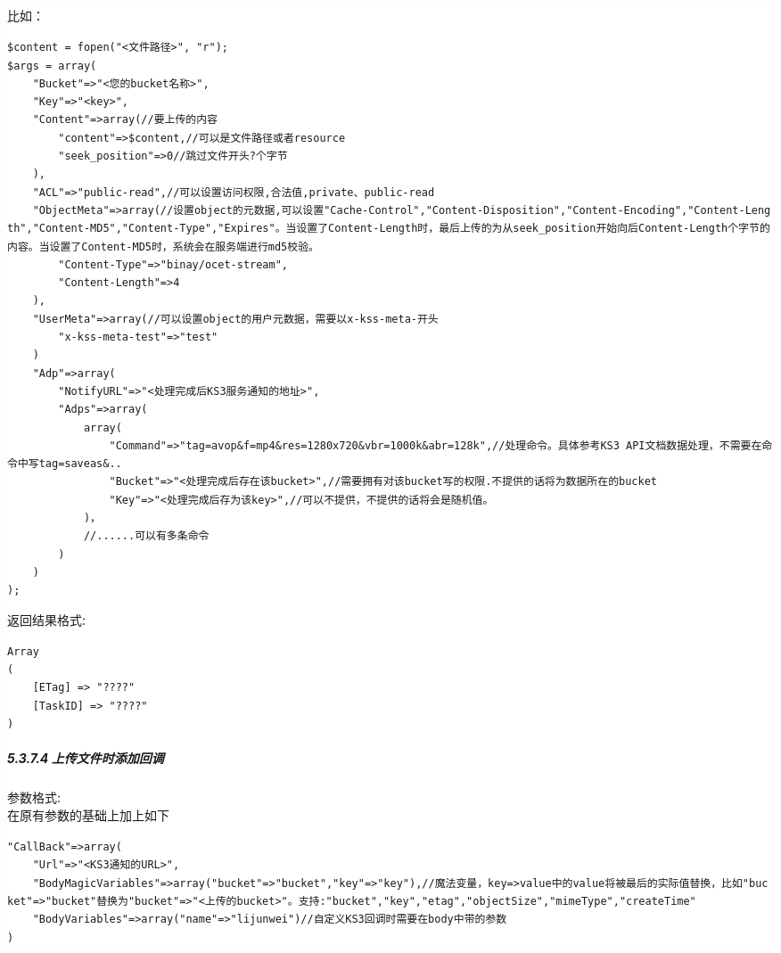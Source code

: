 比如：


    $content = fopen("<文件路径>", "r");
    $args = array(
        "Bucket"=>"<您的bucket名称>",
        "Key"=>"<key>",
        "Content"=>array(//要上传的内容
            "content"=>$content,//可以是文件路径或者resource
            "seek_position"=>0//跳过文件开头?个字节
        ),
        "ACL"=>"public-read",//可以设置访问权限,合法值,private、public-read
        "ObjectMeta"=>array(//设置object的元数据,可以设置"Cache-Control","Content-Disposition","Content-Encoding","Content-Length","Content-MD5","Content-Type","Expires"。当设置了Content-Length时，最后上传的为从seek_position开始向后Content-Length个字节的内容。当设置了Content-MD5时，系统会在服务端进行md5校验。
            "Content-Type"=>"binay/ocet-stream",
            "Content-Length"=>4
        ),
        "UserMeta"=>array(//可以设置object的用户元数据，需要以x-kss-meta-开头
            "x-kss-meta-test"=>"test"
        )
        "Adp"=>array(
			"NotifyURL"=>"<处理完成后KS3服务通知的地址>",
			"Adps"=>array(
				array(
					"Command"=>"tag=avop&f=mp4&res=1280x720&vbr=1000k&abr=128k",//处理命令。具体参考KS3 API文档数据处理，不需要在命令中写tag=saveas&..
					"Bucket"=>"<处理完成后存在该bucket>",//需要拥有对该bucket写的权限.不提供的话将为数据所在的bucket
					"Key"=>"<处理完成后存为该key>",//可以不提供，不提供的话将会是随机值。
				)，
				//......可以有多条命令
			)
		)
    );

返回结果格式:

    Array
    (
        [ETag] => "????"
		[TaskID] => "????"
    )

##### 5.3.7.4 上传文件时添加回调
参数格式:  
在原有参数的基础上加上如下

    "CallBack"=>array(
		"Url"=>"<KS3通知的URL>",
		"BodyMagicVariables"=>array("bucket"=>"bucket","key"=>"key"),//魔法变量，key=>value中的value将被最后的实际值替换，比如"bucket"=>"bucket"替换为"bucket"=>"<上传的bucket>"。支持:"bucket","key","etag","objectSize","mimeType","createTime"
		"BodyVariables"=>array("name"=>"lijunwei")//自定义KS3回调时需要在body中带的参数
	)
